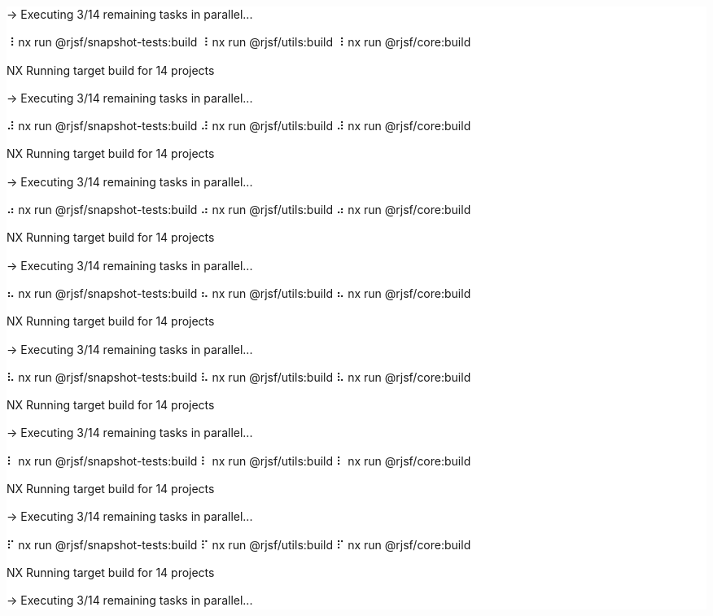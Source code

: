    →  Executing 3/14 remaining tasks in parallel...

   ⠸  nx run @rjsf/snapshot-tests:build
   ⠸  nx run @rjsf/utils:build
   ⠸  nx run @rjsf/core:build


 NX   Running target build for 14 projects

   →  Executing 3/14 remaining tasks in parallel...

   ⠼  nx run @rjsf/snapshot-tests:build
   ⠼  nx run @rjsf/utils:build
   ⠼  nx run @rjsf/core:build


 NX   Running target build for 14 projects

   →  Executing 3/14 remaining tasks in parallel...

   ⠴  nx run @rjsf/snapshot-tests:build
   ⠴  nx run @rjsf/utils:build
   ⠴  nx run @rjsf/core:build


 NX   Running target build for 14 projects

   →  Executing 3/14 remaining tasks in parallel...

   ⠦  nx run @rjsf/snapshot-tests:build
   ⠦  nx run @rjsf/utils:build
   ⠦  nx run @rjsf/core:build


 NX   Running target build for 14 projects

   →  Executing 3/14 remaining tasks in parallel...

   ⠧  nx run @rjsf/snapshot-tests:build
   ⠧  nx run @rjsf/utils:build
   ⠧  nx run @rjsf/core:build


 NX   Running target build for 14 projects

   →  Executing 3/14 remaining tasks in parallel...

   ⠇  nx run @rjsf/snapshot-tests:build
   ⠇  nx run @rjsf/utils:build
   ⠇  nx run @rjsf/core:build


 NX   Running target build for 14 projects

   →  Executing 3/14 remaining tasks in parallel...

   ⠏  nx run @rjsf/snapshot-tests:build
   ⠏  nx run @rjsf/utils:build
   ⠏  nx run @rjsf/core:build


 NX   Running target build for 14 projects

   →  Executing 3/14 remaining tasks in parallel...
